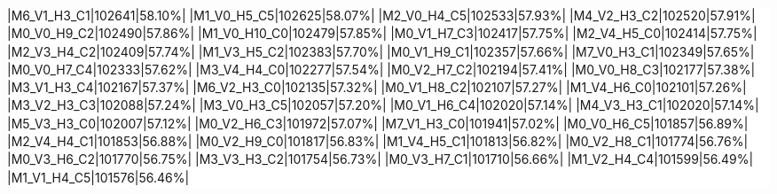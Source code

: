|M6_V1_H3_C1|102641|58.10%|
|M1_V0_H5_C5|102625|58.07%|
|M2_V0_H4_C5|102533|57.93%|
|M4_V2_H3_C2|102520|57.91%|
|M0_V0_H9_C2|102490|57.86%|
|M1_V0_H10_C0|102479|57.85%|
|M0_V1_H7_C3|102417|57.75%|
|M2_V4_H5_C0|102414|57.75%|
|M2_V3_H4_C2|102409|57.74%|
|M1_V3_H5_C2|102383|57.70%|
|M0_V1_H9_C1|102357|57.66%|
|M7_V0_H3_C1|102349|57.65%|
|M0_V0_H7_C4|102333|57.62%|
|M3_V4_H4_C0|102277|57.54%|
|M0_V2_H7_C2|102194|57.41%|
|M0_V0_H8_C3|102177|57.38%|
|M3_V1_H3_C4|102167|57.37%|
|M6_V2_H3_C0|102135|57.32%|
|M0_V1_H8_C2|102107|57.27%|
|M1_V4_H6_C0|102101|57.26%|
|M3_V2_H3_C3|102088|57.24%|
|M3_V0_H3_C5|102057|57.20%|
|M0_V1_H6_C4|102020|57.14%|
|M4_V3_H3_C1|102020|57.14%|
|M5_V3_H3_C0|102007|57.12%|
|M0_V2_H6_C3|101972|57.07%|
|M7_V1_H3_C0|101941|57.02%|
|M0_V0_H6_C5|101857|56.89%|
|M2_V4_H4_C1|101853|56.88%|
|M0_V2_H9_C0|101817|56.83%|
|M1_V4_H5_C1|101813|56.82%|
|M0_V2_H8_C1|101774|56.76%|
|M0_V3_H6_C2|101770|56.75%|
|M3_V3_H3_C2|101754|56.73%|
|M0_V3_H7_C1|101710|56.66%|
|M1_V2_H4_C4|101599|56.49%|
|M1_V1_H4_C5|101576|56.46%|